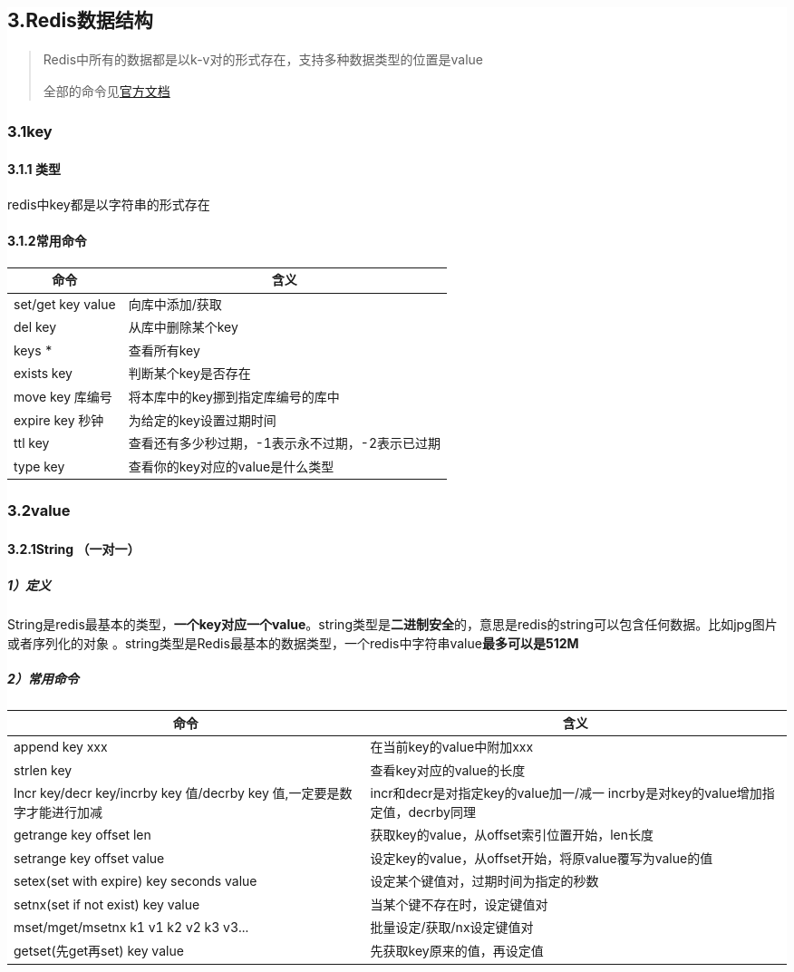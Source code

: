 ## 3.Redis数据结构

> Redis中所有的数据都是以k-v对的形式存在，支持多种数据类型的位置是value
>
> 全部的命令见[官方文档](http://redisdoc.com/)

### 3.1key

#### 3.1.1 类型

redis中key都是以字符串的形式存在

#### 3.1.2常用命令

| 命令              | 含义                                             |
| ----------------- | ------------------------------------------------ |
| set/get key value | 向库中添加/获取                                  |
| del key           | 从库中删除某个key                                |
| keys *            | 查看所有key                                      |
| exists key        | 判断某个key是否存在                              |
| move key 库编号   | 将本库中的key挪到指定库编号的库中                |
| expire key 秒钟   | 为给定的key设置过期时间                          |
| ttl key           | 查看还有多少秒过期，-1表示永不过期，-2表示已过期 |
| type key          | 查看你的key对应的value是什么类型                            |

### 3.2value

#### 3.2.1String  （一对一）

##### 1）定义

String是redis最基本的类型，**一个key对应一个value**。string类型是**二进制安全**的，意思是redis的string可以包含任何数据。比如jpg图片或者序列化的对象 。string类型是Redis最基本的数据类型，一个redis中字符串value**最多可以是512M**

##### 2）常用命令

| 命令                                                         | 含义                                                         |
| ------------------------------------------------------------ | ------------------------------------------------------------ |
| append key xxx                                               | 在当前key的value中附加xxx                                    |
| strlen key                                                   | 查看key对应的value的长度                                     |
| Incr key/decr key/incrby key 值/decrby key 值,一定要是数字才能进行加减 | incr和decr是对指定key的value加一/减一   incrby是对key的value增加指定值，decrby同理 |
| getrange key offset len                                      | 获取key的value，从offset索引位置开始，len长度                |
| setrange key offset value                                    | 设定key的value，从offset开始，将原value覆写为value的值       |
| setex(set with expire) key seconds value                     | 设定某个键值对，过期时间为指定的秒数                         |
| setnx(set if not exist) key  value                           | 当某个键不存在时，设定键值对                                 |
| mset/mget/msetnx k1 v1 k2 v2 k3 v3...                        | 批量设定/获取/nx设定键值对                                   |
| getset(先get再set) key value                                 | 先获取key原来的值，再设定值                                  |
